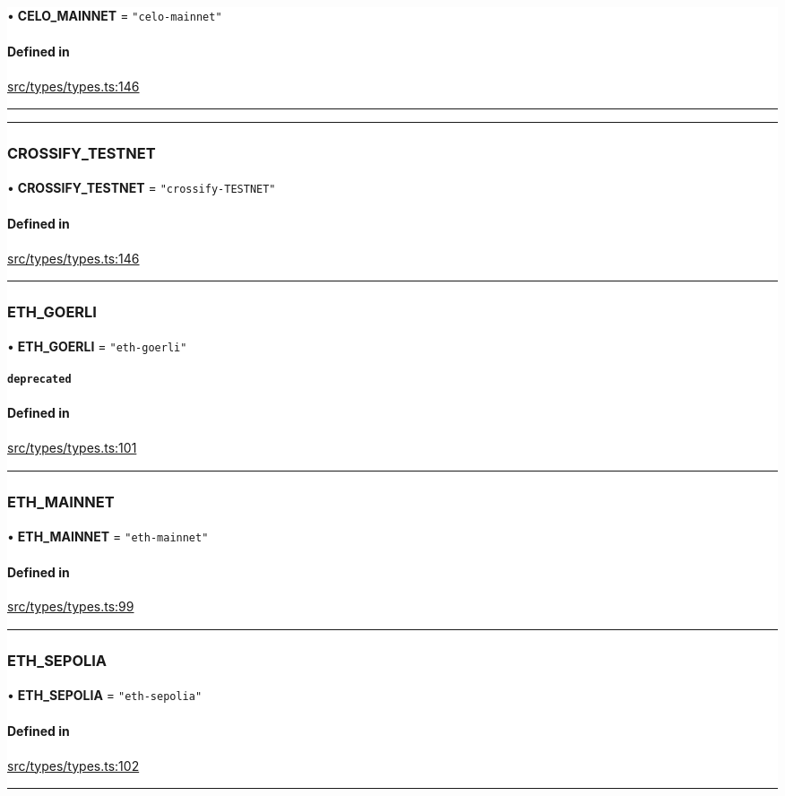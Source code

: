 • **CELO\_MAINNET** = `"celo-mainnet"`

#### Defined in

[src/types/types.ts:146](https://github.com/alchemyplatform/alchemy-sdk-js/blob/4e3af22/src/types/types.ts#L146)

___

___

### CROSSIFY\_TESTNET

• **CROSSIFY\_TESTNET** = `"crossify-TESTNET"`

#### Defined in

[src/types/types.ts:146](https://github.com/alchemyplatform/alchemy-sdk-js/blob/4e3af22/src/types/types.ts#L151)

___

### ETH\_GOERLI

• **ETH\_GOERLI** = `"eth-goerli"`

**`deprecated`**

#### Defined in

[src/types/types.ts:101](https://github.com/alchemyplatform/alchemy-sdk-js/blob/4e3af22/src/types/types.ts#L101)

___

### ETH\_MAINNET

• **ETH\_MAINNET** = `"eth-mainnet"`

#### Defined in

[src/types/types.ts:99](https://github.com/alchemyplatform/alchemy-sdk-js/blob/4e3af22/src/types/types.ts#L99)

___

### ETH\_SEPOLIA

• **ETH\_SEPOLIA** = `"eth-sepolia"`

#### Defined in

[src/types/types.ts:102](https://github.com/alchemyplatform/alchemy-sdk-js/blob/4e3af22/src/types/types.ts#L102)

___
